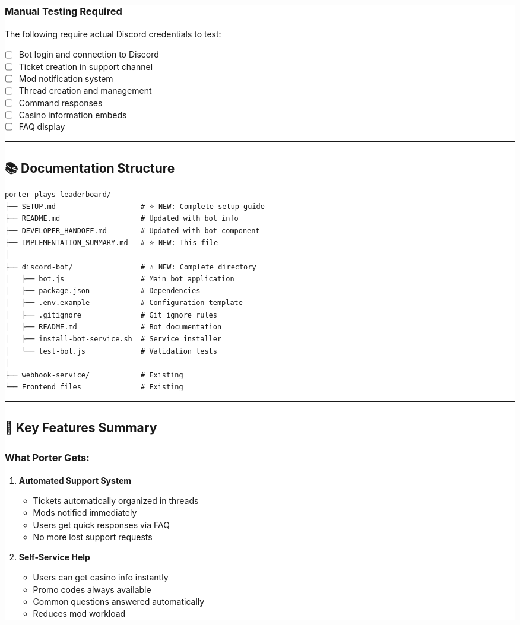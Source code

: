 ### Manual Testing Required

The following require actual Discord credentials to test:
- [ ] Bot login and connection to Discord
- [ ] Ticket creation in support channel
- [ ] Mod notification system
- [ ] Thread creation and management
- [ ] Command responses
- [ ] Casino information embeds
- [ ] FAQ display

---

## 📚 Documentation Structure

```
porter-plays-leaderboard/
├── SETUP.md                    # ⭐ NEW: Complete setup guide
├── README.md                   # Updated with bot info
├── DEVELOPER_HANDOFF.md        # Updated with bot component
├── IMPLEMENTATION_SUMMARY.md   # ⭐ NEW: This file
│
├── discord-bot/                # ⭐ NEW: Complete directory
│   ├── bot.js                  # Main bot application
│   ├── package.json            # Dependencies
│   ├── .env.example            # Configuration template
│   ├── .gitignore              # Git ignore rules
│   ├── README.md               # Bot documentation
│   ├── install-bot-service.sh  # Service installer
│   └── test-bot.js             # Validation tests
│
├── webhook-service/            # Existing
└── Frontend files              # Existing
```

---

## 🎯 Key Features Summary

### What Porter Gets:

1. **Automated Support System**
   - Tickets automatically organized in threads
   - Mods notified immediately
   - Users get quick responses via FAQ
   - No more lost support requests

2. **Self-Service Help**
   - Users can get casino info instantly
   - Promo codes always available
   - Common questions answered automatically
   - Reduces mod workload
